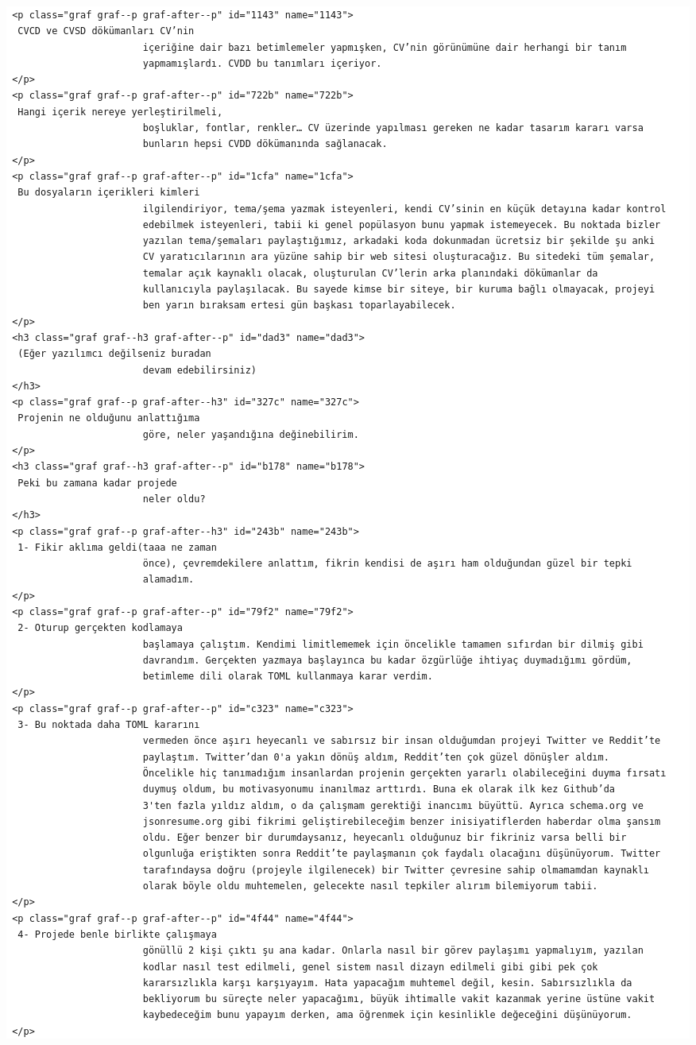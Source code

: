      <p class="graf graf--p graf-after--p" id="1143" name="1143">
      CVCD ve CVSD dökümanları CV’nin
                            içeriğine dair bazı betimlemeler yapmışken, CV’nin görünümüne dair herhangi bir tanım
                            yapmamışlardı. CVDD bu tanımları içeriyor.
     </p>
     <p class="graf graf--p graf-after--p" id="722b" name="722b">
      Hangi içerik nereye yerleştirilmeli,
                            boşluklar, fontlar, renkler… CV üzerinde yapılması gereken ne kadar tasarım kararı varsa
                            bunların hepsi CVDD dökümanında sağlanacak.
     </p>
     <p class="graf graf--p graf-after--p" id="1cfa" name="1cfa">
      Bu dosyaların içerikleri kimleri
                            ilgilendiriyor, tema/şema yazmak isteyenleri, kendi CV’sinin en küçük detayına kadar kontrol
                            edebilmek isteyenleri, tabii ki genel popülasyon bunu yapmak istemeyecek. Bu noktada bizler
                            yazılan tema/şemaları paylaştığımız, arkadaki koda dokunmadan ücretsiz bir şekilde şu anki
                            CV yaratıcılarının ara yüzüne sahip bir web sitesi oluşturacağız. Bu sitedeki tüm şemalar,
                            temalar açık kaynaklı olacak, oluşturulan CV’lerin arka planındaki dökümanlar da
                            kullanıcıyla paylaşılacak. Bu sayede kimse bir siteye, bir kuruma bağlı olmayacak, projeyi
                            ben yarın bıraksam ertesi gün başkası toparlayabilecek.
     </p>
     <h3 class="graf graf--h3 graf-after--p" id="dad3" name="dad3">
      (Eğer yazılımcı değilseniz buradan
                            devam edebilirsiniz)
     </h3>
     <p class="graf graf--p graf-after--h3" id="327c" name="327c">
      Projenin ne olduğunu anlattığıma
                            göre, neler yaşandığına değinebilirim.
     </p>
     <h3 class="graf graf--h3 graf-after--p" id="b178" name="b178">
      Peki bu zamana kadar projede
                            neler oldu?
     </h3>
     <p class="graf graf--p graf-after--h3" id="243b" name="243b">
      1- Fikir aklıma geldi(taaa ne zaman
                            önce), çevremdekilere anlattım, fikrin kendisi de aşırı ham olduğundan güzel bir tepki
                            alamadım.
     </p>
     <p class="graf graf--p graf-after--p" id="79f2" name="79f2">
      2- Oturup gerçekten kodlamaya
                            başlamaya çalıştım. Kendimi limitlememek için öncelikle tamamen sıfırdan bir dilmiş gibi
                            davrandım. Gerçekten yazmaya başlayınca bu kadar özgürlüğe ihtiyaç duymadığımı gördüm,
                            betimleme dili olarak TOML kullanmaya karar verdim.
     </p>
     <p class="graf graf--p graf-after--p" id="c323" name="c323">
      3- Bu noktada daha TOML kararını
                            vermeden önce aşırı heyecanlı ve sabırsız bir insan olduğumdan projeyi Twitter ve Reddit’te
                            paylaştım. Twitter’dan 0'a yakın dönüş aldım, Reddit’ten çok güzel dönüşler aldım.
                            Öncelikle hiç tanımadığım insanlardan projenin gerçekten yararlı olabileceğini duyma fırsatı
                            duymuş oldum, bu motivasyonumu inanılmaz arttırdı. Buna ek olarak ilk kez Github’da
                            3'ten fazla yıldız aldım, o da çalışmam gerektiği inancımı büyüttü. Ayrıca schema.org ve
                            jsonresume.org gibi fikrimi geliştirebileceğim benzer inisiyatiflerden haberdar olma şansım
                            oldu. Eğer benzer bir durumdaysanız, heyecanlı olduğunuz bir fikriniz varsa belli bir
                            olgunluğa eriştikten sonra Reddit’te paylaşmanın çok faydalı olacağını düşünüyorum. Twitter
                            tarafındaysa doğru (projeyle ilgilenecek) bir Twitter çevresine sahip olmamamdan kaynaklı
                            olarak böyle oldu muhtemelen, gelecekte nasıl tepkiler alırım bilemiyorum tabii.
     </p>
     <p class="graf graf--p graf-after--p" id="4f44" name="4f44">
      4- Projede benle birlikte çalışmaya
                            gönüllü 2 kişi çıktı şu ana kadar. Onlarla nasıl bir görev paylaşımı yapmalıyım, yazılan
                            kodlar nasıl test edilmeli, genel sistem nasıl dizayn edilmeli gibi gibi pek çok
                            kararsızlıkla karşı karşıyayım. Hata yapacağım muhtemel değil, kesin. Sabırsızlıkla da
                            bekliyorum bu süreçte neler yapacağımı, büyük ihtimalle vakit kazanmak yerine üstüne vakit
                            kaybedeceğim bunu yapayım derken, ama öğrenmek için kesinlikle değeceğini düşünüyorum.
     </p>